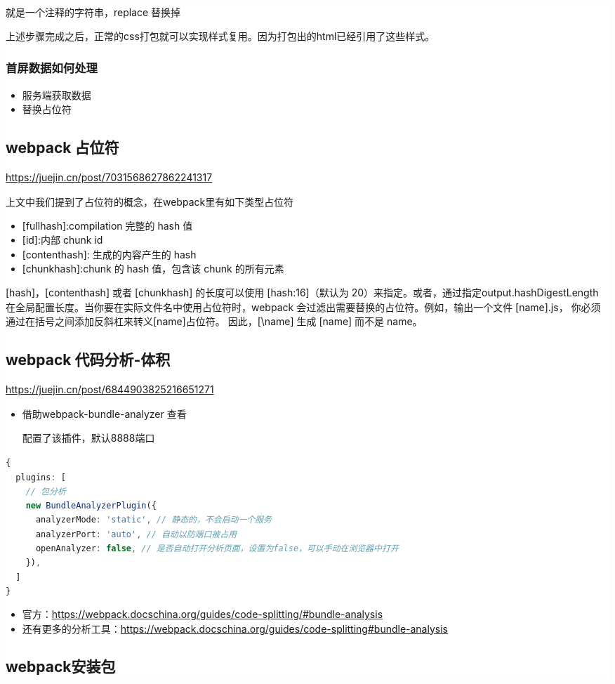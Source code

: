   就是一个注释的字符串，replace 替换掉
  
  上述步骤完成之后，正常的css打包就可以实现样式复用。因为打包出的html已经引用了这些样式。



### 首屏数据如何处理

* 服务端获取数据
* 替换占位符



## webpack 占位符

https://juejin.cn/post/7031568627862241317

上文中我们提到了占位符的概念，在webpack里有如下类型占位符

- [fullhash]:compilation 完整的 hash 值
- [id]:内部 chunk id
- [contenthash]: 生成的内容产生的 hash
- [chunkhash]:chunk 的 hash 值，包含该 chunk 的所有元素

[hash]，[contenthash] 或者 [chunkhash] 的长度可以使用 [hash:16]（默认为 20）来指定。或者，通过指定output.hashDigestLength 在全局配置长度。当你要在实际文件名中使用占位符时，webpack 会过滤出需要替换的占位符。例如，输出一个文件 [name].js， 你必须通过在括号之间添加反斜杠来转义[name]占位符。 因此，[\name] 生成 [name] 而不是 name。



## webpack 代码分析-体积

https://juejin.cn/post/6844903825216651271

* 借助webpack-bundle-analyzer 查看

  配置了该插件，默认8888端口

```typescript
{
  plugins: [
    // 包分析
    new BundleAnalyzerPlugin({
      analyzerMode: 'static', // 静态的，不会启动一个服务
      analyzerPort: 'auto', // 自动以防端口被占用
      openAnalyzer: false, // 是否自动打开分析页面，设置为false，可以手动在浏览器中打开
    }),
  ]
}
```



* 官方：https://webpack.docschina.org/guides/code-splitting/#bundle-analysis
* 还有更多的分析工具：https://webpack.docschina.org/guides/code-splitting#bundle-analysis



## webpack安装包
